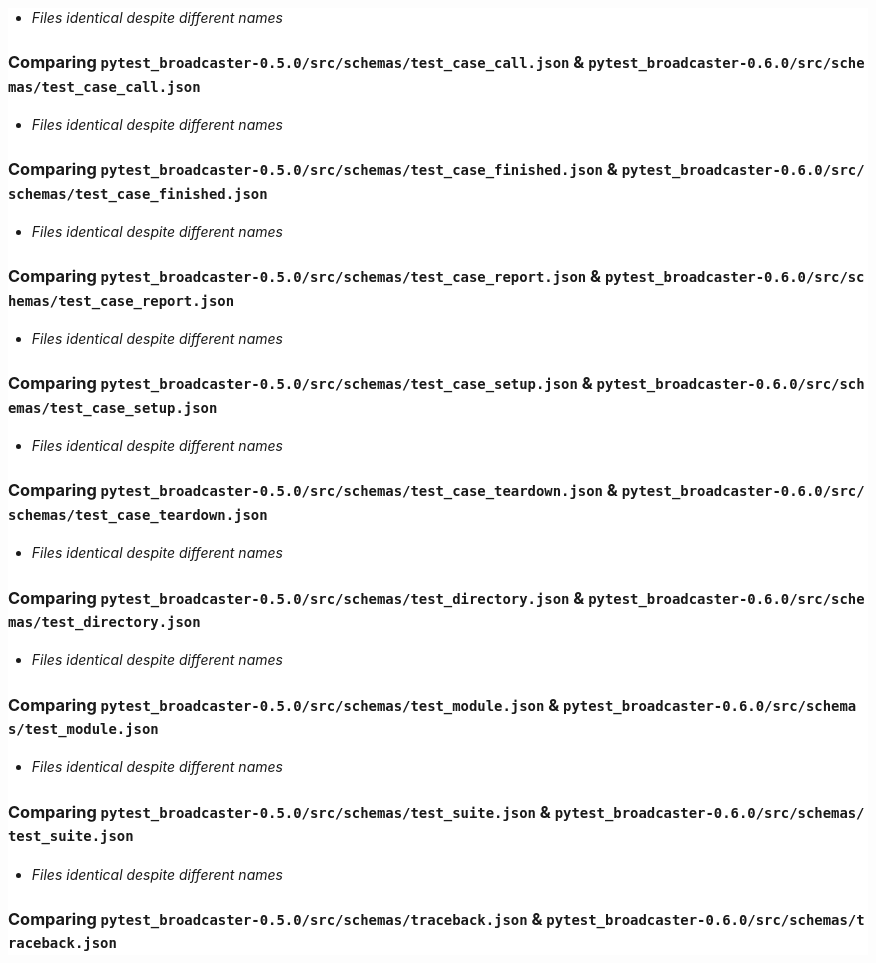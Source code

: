  * *Files identical despite different names*

### Comparing `pytest_broadcaster-0.5.0/src/schemas/test_case_call.json` & `pytest_broadcaster-0.6.0/src/schemas/test_case_call.json`

 * *Files identical despite different names*

### Comparing `pytest_broadcaster-0.5.0/src/schemas/test_case_finished.json` & `pytest_broadcaster-0.6.0/src/schemas/test_case_finished.json`

 * *Files identical despite different names*

### Comparing `pytest_broadcaster-0.5.0/src/schemas/test_case_report.json` & `pytest_broadcaster-0.6.0/src/schemas/test_case_report.json`

 * *Files identical despite different names*

### Comparing `pytest_broadcaster-0.5.0/src/schemas/test_case_setup.json` & `pytest_broadcaster-0.6.0/src/schemas/test_case_setup.json`

 * *Files identical despite different names*

### Comparing `pytest_broadcaster-0.5.0/src/schemas/test_case_teardown.json` & `pytest_broadcaster-0.6.0/src/schemas/test_case_teardown.json`

 * *Files identical despite different names*

### Comparing `pytest_broadcaster-0.5.0/src/schemas/test_directory.json` & `pytest_broadcaster-0.6.0/src/schemas/test_directory.json`

 * *Files identical despite different names*

### Comparing `pytest_broadcaster-0.5.0/src/schemas/test_module.json` & `pytest_broadcaster-0.6.0/src/schemas/test_module.json`

 * *Files identical despite different names*

### Comparing `pytest_broadcaster-0.5.0/src/schemas/test_suite.json` & `pytest_broadcaster-0.6.0/src/schemas/test_suite.json`

 * *Files identical despite different names*

### Comparing `pytest_broadcaster-0.5.0/src/schemas/traceback.json` & `pytest_broadcaster-0.6.0/src/schemas/traceback.json`
